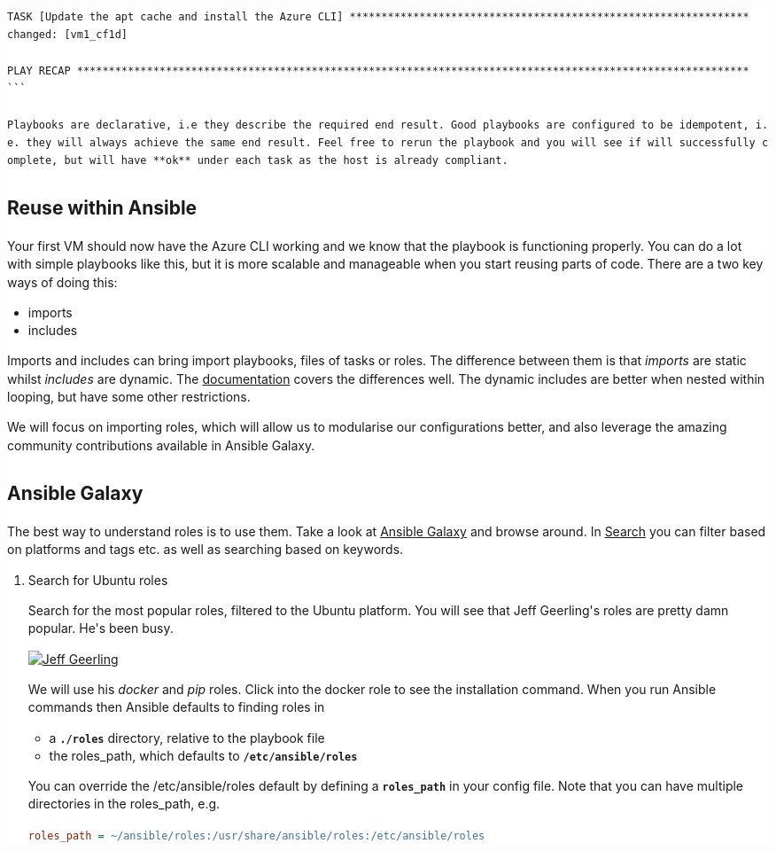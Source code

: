     TASK [Update the apt cache and install the Azure CLI] ***************************************************************
    changed: [vm1_cf1d]

    PLAY RECAP **********************************************************************************************************
    ```

    Playbooks are declarative, i.e they describe the required end result. Good playbooks are configured to be idempotent, i.e. they will always achieve the same end result. Feel free to rerun the playbook and you will see if will successfully complete, but will have **ok** under each task as the host is already compliant.

## Reuse within Ansible

Your first VM should now have the Azure CLI working and we know that the playbook is functioning properly.  You can do a lot with simple playbooks like this, but it is more scalable and manageable when you start reusing parts of code. There are a two key ways of doing this:

* imports
* includes

Imports and includes can bring import playbooks, files of tasks or roles.  The difference between them is that _imports_ are static whilst _includes_ are dynamic.  The [documentation](https://docs.ansible.com/ansible/latest/user_guide/playbooks_reuse_includes.html) covers the differences well.  The dynamic includes are better when nested within looping, but have some other restrictions.

We will focus on importing roles, which will allow us to modularise our configurations better, and also leverage the amazing community contributions available in Ansible Galaxy.

## Ansible Galaxy

The best way to understand roles is to use them.  Take a look at [Ansible Galaxy](https://galaxy.ansible.com/home) and browse around.  In [Search](https://galaxy.ansible.com/search) you can filter based on platforms and tags etc. as well as searching based on keywords.

1. Search for Ubuntu roles

    Search for the most popular roles, filtered to the Ubuntu platform.  You will see that Jeff Geerling's roles are pretty damn popular.  He's been busy.

    [![Jeff Geerling](/packeransible/images/JeffGeerling.png)](https://galaxy.ansible.com/search?keywords=&order_by=-relevance&deprecated=false&platforms=Ubuntu&page=1)

    We will use his _docker_ and _pip_ roles. Click into the docker role to see the installation command.  When you run Ansible commands then Ansible defaults to finding roles in

    * a **`./roles`** directory, relative to the playbook file
    * the roles_path, which defaults to **`/etc/ansible/roles`**

    You can override the /etc/ansible/roles default by defining a **`roles_path`** in your config file. Note that you can have multiple directories in the roles_path, e.g.

    ```ini
    roles_path = ~/ansible/roles:/usr/share/ansible/roles:/etc/ansible/roles
    ```
